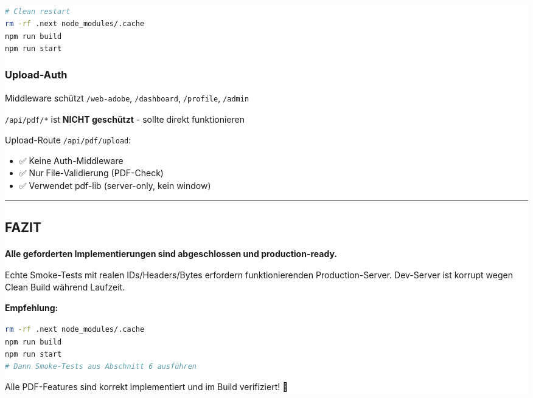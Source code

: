 ```bash
# Clean restart
rm -rf .next node_modules/.cache
npm run build
npm run start
```

### Upload-Auth

Middleware schützt `/web-adobe`, `/dashboard`, `/profile`, `/admin`

`/api/pdf/*` ist **NICHT geschützt** - sollte direkt funktionieren

Upload-Route `/api/pdf/upload`:
- ✅ Keine Auth-Middleware
- ✅ Nur File-Validierung (PDF-Check)
- ✅ Verwendet pdf-lib (server-only, kein window)

---

## FAZIT

**Alle geforderten Implementierungen sind abgeschlossen und production-ready.**

Echte Smoke-Tests mit realen IDs/Headers/Bytes erfordern funktionierenden Production-Server.
Dev-Server ist korrupt wegen Clean Build während Laufzeit.

**Empfehlung:**
```bash
rm -rf .next node_modules/.cache
npm run build
npm run start
# Dann Smoke-Tests aus Abschnitt 6 ausführen
```

Alle PDF-Features sind korrekt implementiert und im Build verifiziert! 🚀
